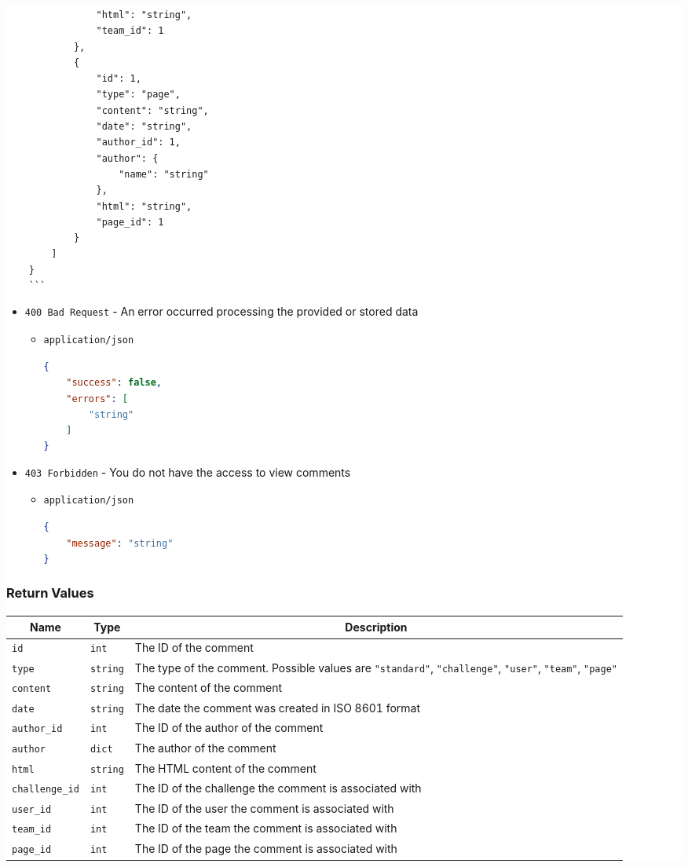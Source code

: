                     "html": "string",
                    "team_id": 1
                },
                {
                    "id": 1,
                    "type": "page",
                    "content": "string",
                    "date": "string",
                    "author_id": 1,
                    "author": {
                        "name": "string"
                    },
                    "html": "string",
                    "page_id": 1
                }
            ]
        }
        ```

- `400 Bad Request` - An error occurred processing the provided or stored data
    - `application/json`
        ```json
        {
            "success": false,
            "errors": [
                "string"
            ]
        }
        ```

- `403 Forbidden` - You do not have the access to view comments
    - `application/json`
        ```json
        {
            "message": "string"
        }
        ```

### Return Values
| Name | Type | Description |
| ---- | ---- | ----------- |
| `id` | `int` | The ID of the comment |
| `type` | `string` | The type of the comment. Possible values are `"standard"`, `"challenge"`, `"user"`, `"team"`, `"page"` |
| `content` | `string` | The content of the comment |
| `date` | `string` | The date the comment was created in ISO 8601 format |
| `author_id` | `int` | The ID of the author of the comment |
| `author` | `dict` | The author of the comment |
| `html` | `string` | The HTML content of the comment |
| `challenge_id` | `int` | The ID of the challenge the comment is associated with |
| `user_id` | `int` | The ID of the user the comment is associated with |
| `team_id` | `int` | The ID of the team the comment is associated with |
| `page_id` | `int` | The ID of the page the comment is associated with |
